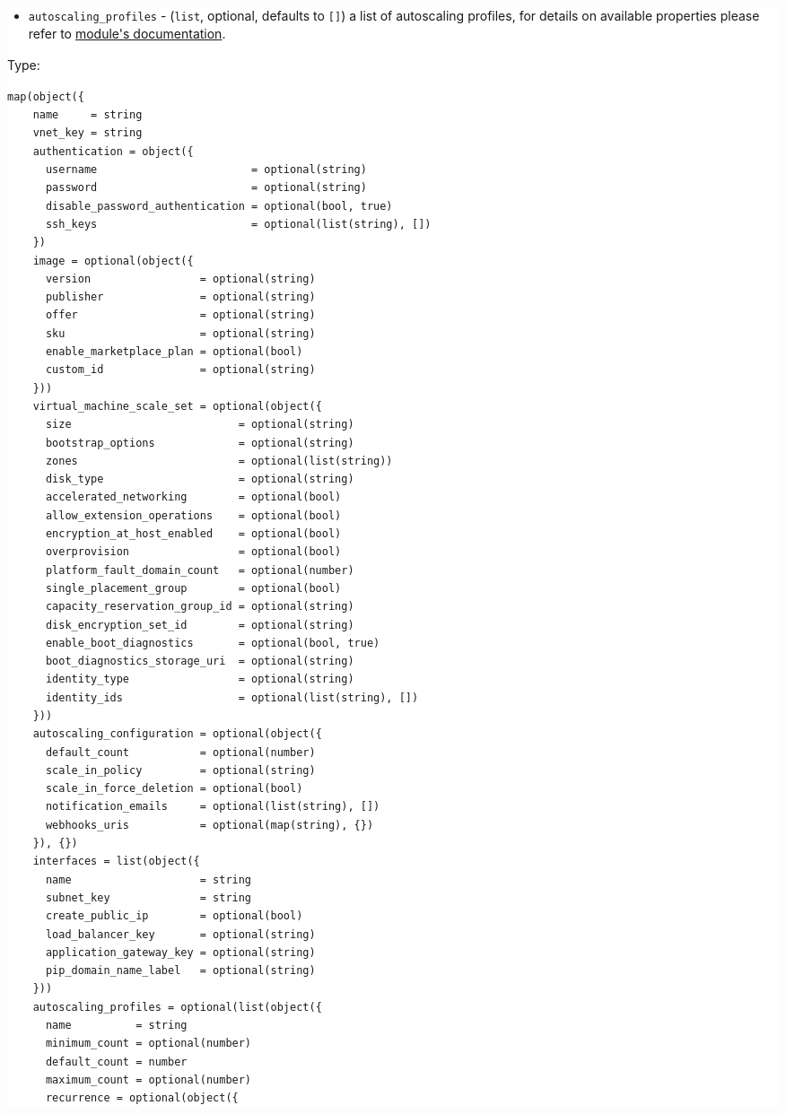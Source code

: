 - `autoscaling_profiles`      - (`list`, optional, defaults to `[]`) a list of autoscaling profiles, for details on available
                                properties please refer to
                                [module's documentation](../../modules/vmss/README.md#autoscaling_profiles).


Type: 

```hcl
map(object({
    name     = string
    vnet_key = string
    authentication = object({
      username                        = optional(string)
      password                        = optional(string)
      disable_password_authentication = optional(bool, true)
      ssh_keys                        = optional(list(string), [])
    })
    image = optional(object({
      version                 = optional(string)
      publisher               = optional(string)
      offer                   = optional(string)
      sku                     = optional(string)
      enable_marketplace_plan = optional(bool)
      custom_id               = optional(string)
    }))
    virtual_machine_scale_set = optional(object({
      size                          = optional(string)
      bootstrap_options             = optional(string)
      zones                         = optional(list(string))
      disk_type                     = optional(string)
      accelerated_networking        = optional(bool)
      allow_extension_operations    = optional(bool)
      encryption_at_host_enabled    = optional(bool)
      overprovision                 = optional(bool)
      platform_fault_domain_count   = optional(number)
      single_placement_group        = optional(bool)
      capacity_reservation_group_id = optional(string)
      disk_encryption_set_id        = optional(string)
      enable_boot_diagnostics       = optional(bool, true)
      boot_diagnostics_storage_uri  = optional(string)
      identity_type                 = optional(string)
      identity_ids                  = optional(list(string), [])
    }))
    autoscaling_configuration = optional(object({
      default_count           = optional(number)
      scale_in_policy         = optional(string)
      scale_in_force_deletion = optional(bool)
      notification_emails     = optional(list(string), [])
      webhooks_uris           = optional(map(string), {})
    }), {})
    interfaces = list(object({
      name                    = string
      subnet_key              = string
      create_public_ip        = optional(bool)
      load_balancer_key       = optional(string)
      application_gateway_key = optional(string)
      pip_domain_name_label   = optional(string)
    }))
    autoscaling_profiles = optional(list(object({
      name          = string
      minimum_count = optional(number)
      default_count = number
      maximum_count = optional(number)
      recurrence = optional(object({
```